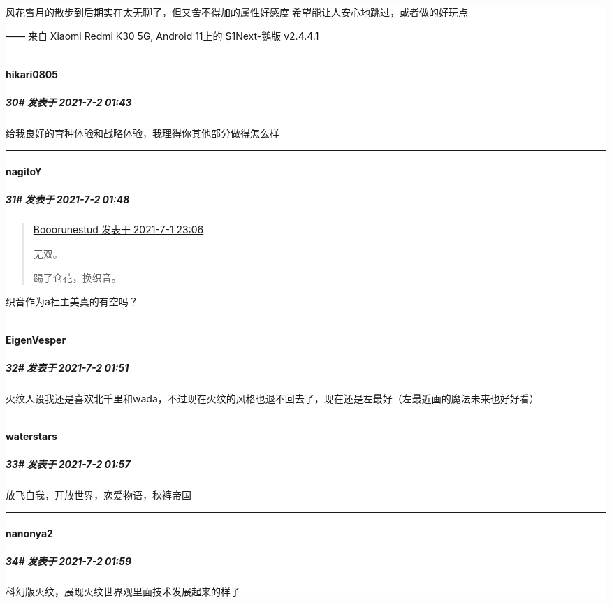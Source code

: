 
风花雪月的散步到后期实在太无聊了，但又舍不得加的属性好感度
希望能让人安心地跳过，或者做的好玩点

—— 来自 Xiaomi Redmi K30 5G, Android 11上的 [S1Next-鹅版](https://github.com/ykrank/S1-Next/releases) v2.4.4.1


*****

####  hikari0805  
##### 30#       发表于 2021-7-2 01:43


给我良好的育种体验和战略体验，我理得你其他部分做得怎么样




*****

####  nagitoY  
##### 31#       发表于 2021-7-2 01:48


<blockquote><a href="httphttps://bbs.saraba1st.com/2b/forum.php?mod=redirect&amp;goto=findpost&amp;pid=51808929&amp;ptid=2013083" target="_blank">Booorunestud 发表于 2021-7-1 23:06</a>

无双。

踢了仓花，换织音。</blockquote>
织音作为a社主美真的有空吗？


*****

####  EigenVesper  
##### 32#       发表于 2021-7-2 01:51


火纹人设我还是喜欢北千里和wada，不过现在火纹的风格也退不回去了，现在还是左最好（左最近画的魔法未来也好好看）


*****

####  waterstars  
##### 33#       发表于 2021-7-2 01:57


放飞自我，开放世界，恋爱物语，秋裤帝国


*****

####  nanonya2  
##### 34#       发表于 2021-7-2 01:59


科幻版火纹，展现火纹世界观里面技术发展起来的样子

